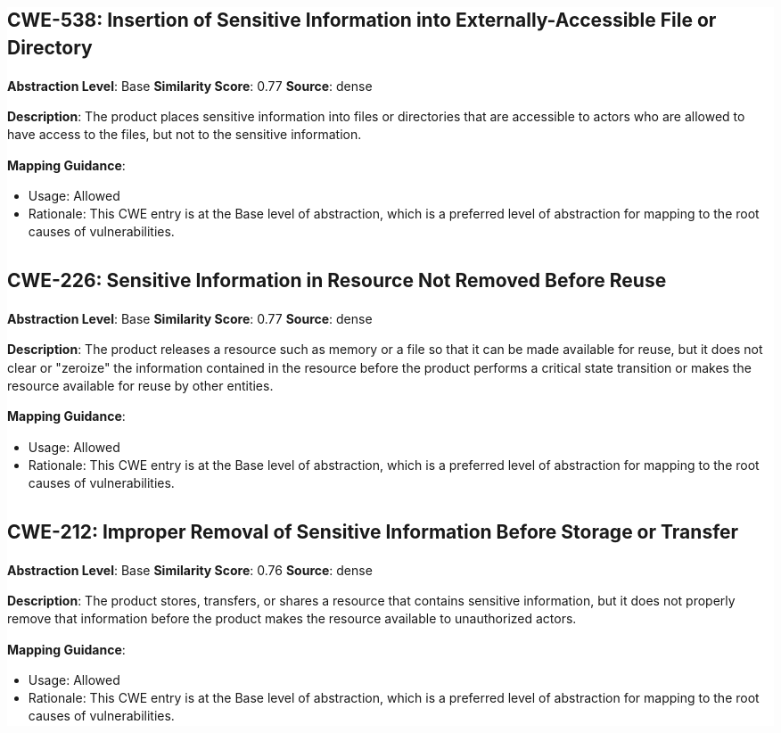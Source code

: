 

## CWE-538: Insertion of Sensitive Information into Externally-Accessible File or Directory
**Abstraction Level**: Base
**Similarity Score**: 0.77
**Source**: dense

**Description**:
The product places sensitive information into files or directories that are accessible to actors who are allowed to have access to the files, but not to the sensitive information.

**Mapping Guidance**:
- Usage: Allowed
- Rationale: This CWE entry is at the Base level of abstraction, which is a preferred level of abstraction for mapping to the root causes of vulnerabilities.



## CWE-226: Sensitive Information in Resource Not Removed Before Reuse
**Abstraction Level**: Base
**Similarity Score**: 0.77
**Source**: dense

**Description**:
The product releases a resource such as memory or a file so that it can be made available for reuse, but it does not clear or "zeroize" the information contained in the resource before the product performs a critical state transition or makes the resource available for reuse by other entities.

**Mapping Guidance**:
- Usage: Allowed
- Rationale: This CWE entry is at the Base level of abstraction, which is a preferred level of abstraction for mapping to the root causes of vulnerabilities.



## CWE-212: Improper Removal of Sensitive Information Before Storage or Transfer
**Abstraction Level**: Base
**Similarity Score**: 0.76
**Source**: dense

**Description**:
The product stores, transfers, or shares a resource that contains sensitive information, but it does not properly remove that information before the product makes the resource available to unauthorized actors.

**Mapping Guidance**:
- Usage: Allowed
- Rationale: This CWE entry is at the Base level of abstraction, which is a preferred level of abstraction for mapping to the root causes of vulnerabilities.


